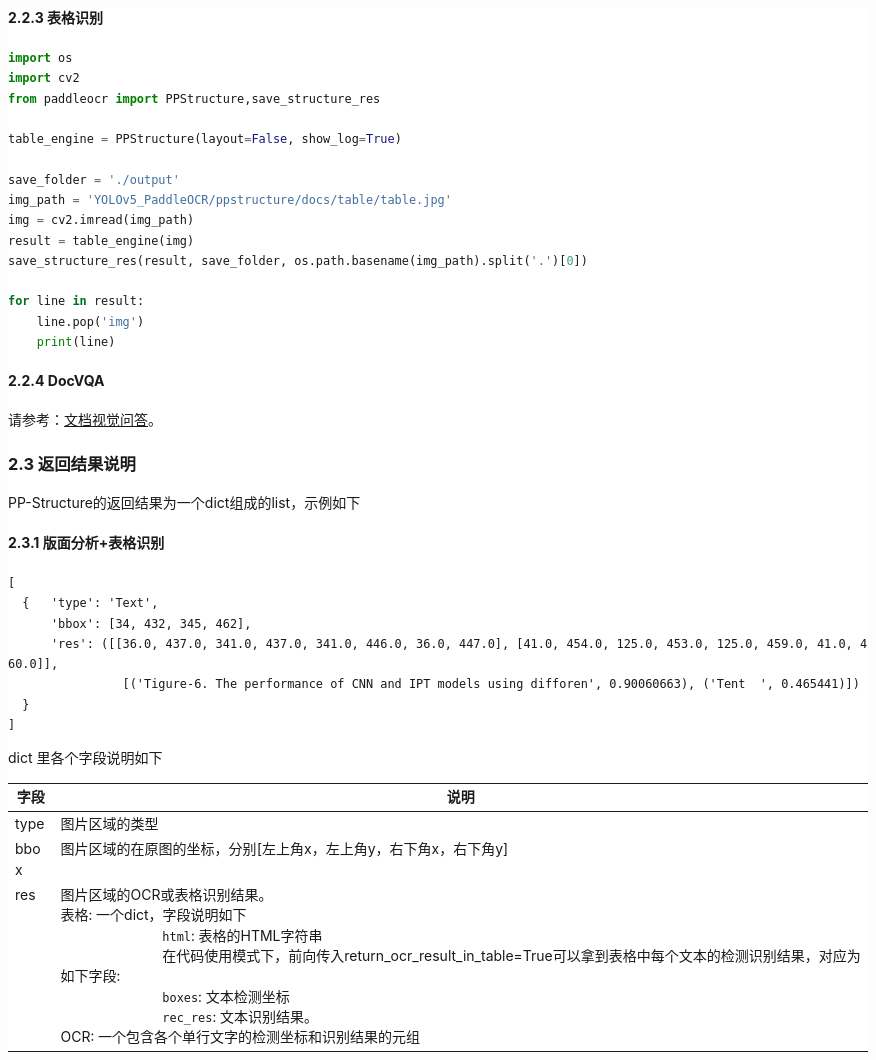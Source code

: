 <a name="223"></a>
#### 2.2.3 表格识别

```python
import os
import cv2
from paddleocr import PPStructure,save_structure_res

table_engine = PPStructure(layout=False, show_log=True)

save_folder = './output'
img_path = 'YOLOv5_PaddleOCR/ppstructure/docs/table/table.jpg'
img = cv2.imread(img_path)
result = table_engine(img)
save_structure_res(result, save_folder, os.path.basename(img_path).split('.')[0])

for line in result:
    line.pop('img')
    print(line)
```

<a name="224"></a>
#### 2.2.4 DocVQA

请参考：[文档视觉问答](../vqa/README.md)。

<a name="23"></a>
### 2.3 返回结果说明
PP-Structure的返回结果为一个dict组成的list，示例如下

<a name="231"></a>
#### 2.3.1 版面分析+表格识别
```shell
[
  {   'type': 'Text',
      'bbox': [34, 432, 345, 462],
      'res': ([[36.0, 437.0, 341.0, 437.0, 341.0, 446.0, 36.0, 447.0], [41.0, 454.0, 125.0, 453.0, 125.0, 459.0, 41.0, 460.0]],
                [('Tigure-6. The performance of CNN and IPT models using difforen', 0.90060663), ('Tent  ', 0.465441)])
  }
]
```
dict 里各个字段说明如下

| 字段            | 说明                                                                                                                                                                                                                                                                                                                                                                                            |
| --------------- |-----------------------------------------------------------------------------------------------------------------------------------------------------------------------------------------------------------------------------------------------------------------------------------------------------------------------------------------------------------------------------------------------|
|type| 图片区域的类型                                                                                                                                                                                                                                                                                                                                                                                       |
|bbox| 图片区域的在原图的坐标，分别[左上角x，左上角y，右下角x，右下角y]                                                                                                                                                                                                                                                                                                                                                           |
|res| 图片区域的OCR或表格识别结果。<br> 表格: 一个dict，字段说明如下<br>&emsp;&emsp;&emsp;&emsp;&emsp;&emsp;&emsp; `html`: 表格的HTML字符串<br>&emsp;&emsp;&emsp;&emsp;&emsp;&emsp;&emsp; 在代码使用模式下，前向传入return_ocr_result_in_table=True可以拿到表格中每个文本的检测识别结果，对应为如下字段: <br>&emsp;&emsp;&emsp;&emsp;&emsp;&emsp;&emsp; `boxes`: 文本检测坐标<br>&emsp;&emsp;&emsp;&emsp;&emsp;&emsp;&emsp; `rec_res`: 文本识别结果。<br> OCR: 一个包含各个单行文字的检测坐标和识别结果的元组 |
